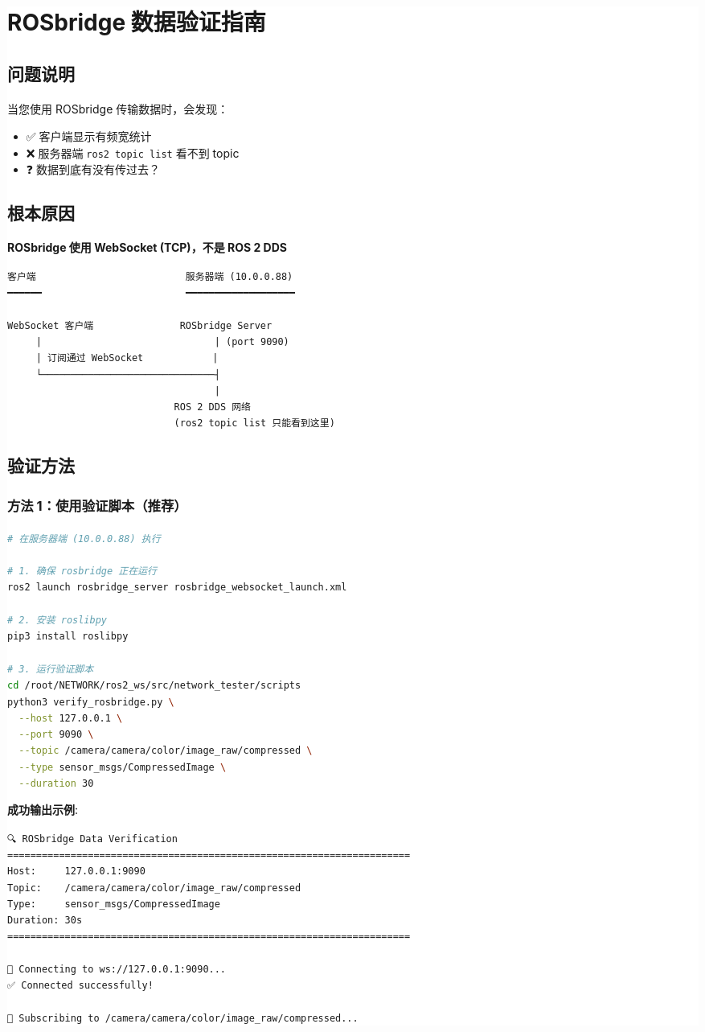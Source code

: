 # ROSbridge 数据验证指南

## 问题说明

当您使用 ROSbridge 传输数据时，会发现：
- ✅ 客户端显示有频宽统计
- ❌ 服务器端 `ros2 topic list` 看不到 topic
- ❓ 数据到底有没有传过去？

## 根本原因

**ROSbridge 使用 WebSocket (TCP)，不是 ROS 2 DDS**

```
客户端                          服务器端 (10.0.0.88)
━━━━━━                         ━━━━━━━━━━━━━━━━━━━

WebSocket 客户端               ROSbridge Server
     |                              | (port 9090)
     | 订阅通过 WebSocket            |
     └──────────────────────────────┤
                                    |
                             ROS 2 DDS 网络
                             (ros2 topic list 只能看到这里)
```

## 验证方法

### 方法 1：使用验证脚本（推荐）

```bash
# 在服务器端 (10.0.0.88) 执行

# 1. 确保 rosbridge 正在运行
ros2 launch rosbridge_server rosbridge_websocket_launch.xml

# 2. 安装 roslibpy
pip3 install roslibpy

# 3. 运行验证脚本
cd /root/NETWORK/ros2_ws/src/network_tester/scripts
python3 verify_rosbridge.py \
  --host 127.0.0.1 \
  --port 9090 \
  --topic /camera/camera/color/image_raw/compressed \
  --type sensor_msgs/CompressedImage \
  --duration 30
```

**成功输出示例**:
```
🔍 ROSbridge Data Verification
======================================================================
Host:     127.0.0.1:9090
Topic:    /camera/camera/color/image_raw/compressed
Type:     sensor_msgs/CompressedImage
Duration: 30s
======================================================================

🔌 Connecting to ws://127.0.0.1:9090...
✅ Connected successfully!

📡 Subscribing to /camera/camera/color/image_raw/compressed...
```